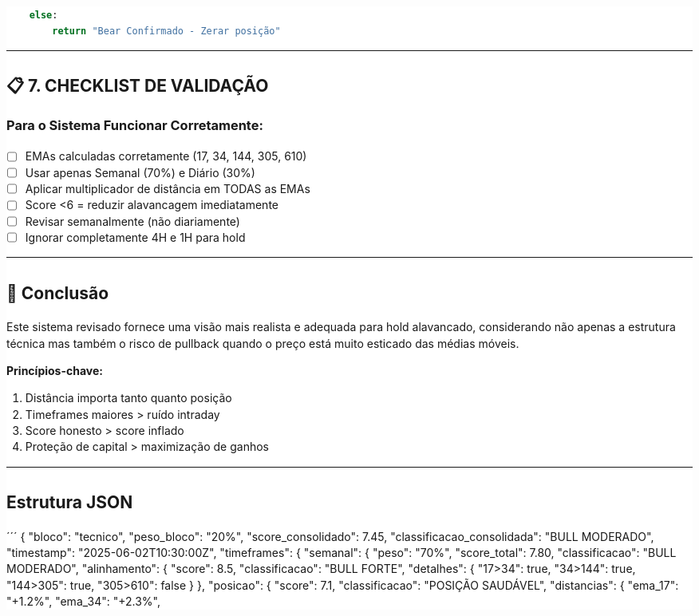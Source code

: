 ```python
    else:
        return "Bear Confirmado - Zerar posição"
```

---

## 📋 7. CHECKLIST DE VALIDAÇÃO

### Para o Sistema Funcionar Corretamente:

- [ ] EMAs calculadas corretamente (17, 34, 144, 305, 610)
- [ ] Usar apenas Semanal (70%) e Diário (30%)
- [ ] Aplicar multiplicador de distância em TODAS as EMAs
- [ ] Score <6 = reduzir alavancagem imediatamente
- [ ] Revisar semanalmente (não diariamente)
- [ ] Ignorar completamente 4H e 1H para hold

---

## 🎯 Conclusão

Este sistema revisado fornece uma visão mais realista e adequada para hold alavancado, considerando não apenas a estrutura técnica mas também o risco de pullback quando o preço está muito esticado das médias móveis.

**Princípios-chave:**
1. Distância importa tanto quanto posição
2. Timeframes maiores > ruído intraday
3. Score honesto > score inflado
4. Proteção de capital > maximização de ganhos

---

## Estrutura JSON

´´´
{
  "bloco": "tecnico",
  "peso_bloco": "20%",
  "score_consolidado": 7.45,
  "classificacao_consolidada": "BULL MODERADO",
  "timestamp": "2025-06-02T10:30:00Z",
  "timeframes": {
    "semanal": {
      "peso": "70%",
      "score_total": 7.80,
      "classificacao": "BULL MODERADO",
      "alinhamento": {
        "score": 8.5,
        "classificacao": "BULL FORTE",
        "detalhes": {
          "17>34": true,
          "34>144": true,
          "144>305": true,
          "305>610": false
        }
      },
      "posicao": {
        "score": 7.1,
        "classificacao": "POSIÇÃO SAUDÁVEL",
        "distancias": {
          "ema_17": "+1.2%",
          "ema_34": "+2.3%",